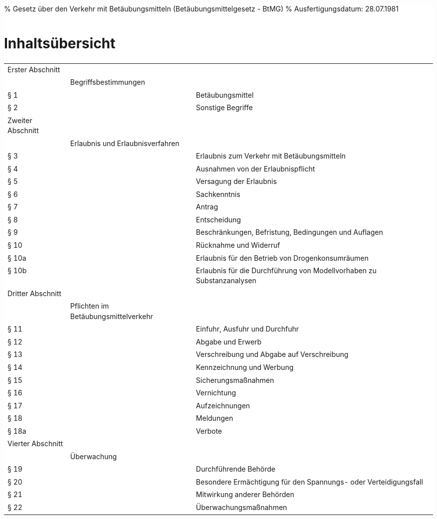 % Gesetz über den Verkehr mit Betäubungsmitteln  (Betäubungsmittelgesetz - BtMG)
% Ausfertigungsdatum: 28.07.1981
 
# Inhaltsübersicht

|                     |                                      |                                                                                                         |
|:-----|:-----|:------------------------------------------------------------|
| Erster Abschnitt    |                                      |                                                                                                         |
|                     | Begriffsbestimmungen                 |                                                                                                         |
| § 1                 |                                      | Betäubungsmittel                                                                                        |
| § 2                 |                                      | Sonstige Begriffe                                                                                       |
| Zweiter Abschnitt   |                                      |                                                                                                         |
|                     | Erlaubnis und Erlaubnisverfahren     |                                                                                                         |
| § 3                 |                                      | Erlaubnis zum Verkehr mit Betäubungsmitteln                                                             |
| § 4                 |                                      | Ausnahmen von der Erlaubnispflicht                                                                      |
| § 5                 |                                      | Versagung der Erlaubnis                                                                                 |
| § 6                 |                                      | Sachkenntnis                                                                                            |
| § 7                 |                                      | Antrag                                                                                                  |
| § 8                 |                                      | Entscheidung                                                                                            |
| § 9                 |                                      | Beschränkungen, Befristung, Bedingungen und Auflagen                                                    |
| § 10                |                                      | Rücknahme und Widerruf                                                                                  |
| § 10a               |                                      | Erlaubnis für den Betrieb von Drogenkonsumräumen                                                        |
| § 10b               |                                      | Erlaubnis für die Durchführung von Modellvorhaben zu Substanzanalysen                                   |
| Dritter Abschnitt   |                                      |                                                                                                         |
|                     | Pflichten im Betäubungsmittelverkehr |                                                                                                         |
| § 11                |                                      | Einfuhr, Ausfuhr und Durchfuhr                                                                          |
| § 12                |                                      | Abgabe und Erwerb                                                                                       |
| § 13                |                                      | Verschreibung und Abgabe auf Verschreibung                                                              |
| § 14                |                                      | Kennzeichnung und Werbung                                                                               |
| § 15                |                                      | Sicherungsmaßnahmen                                                                                     |
| § 16                |                                      | Vernichtung                                                                                             |
| § 17                |                                      | Aufzeichnungen                                                                                          |
| § 18                |                                      | Meldungen                                                                                               |
| § 18a               |                                      | Verbote                                                                                                 |
| Vierter Abschnitt   |                                      |                                                                                                         |
|                     | Überwachung                          |                                                                                                         |
| § 19                |                                      | Durchführende Behörde                                                                                   |
| § 20                |                                      | Besondere Ermächtigung für den Spannungs- oder Verteidigungsfall                                        |
| § 21                |                                      | Mitwirkung anderer Behörden                                                                             |
| § 22                |                                      | Überwachungsmaßnahmen                                                                                   |